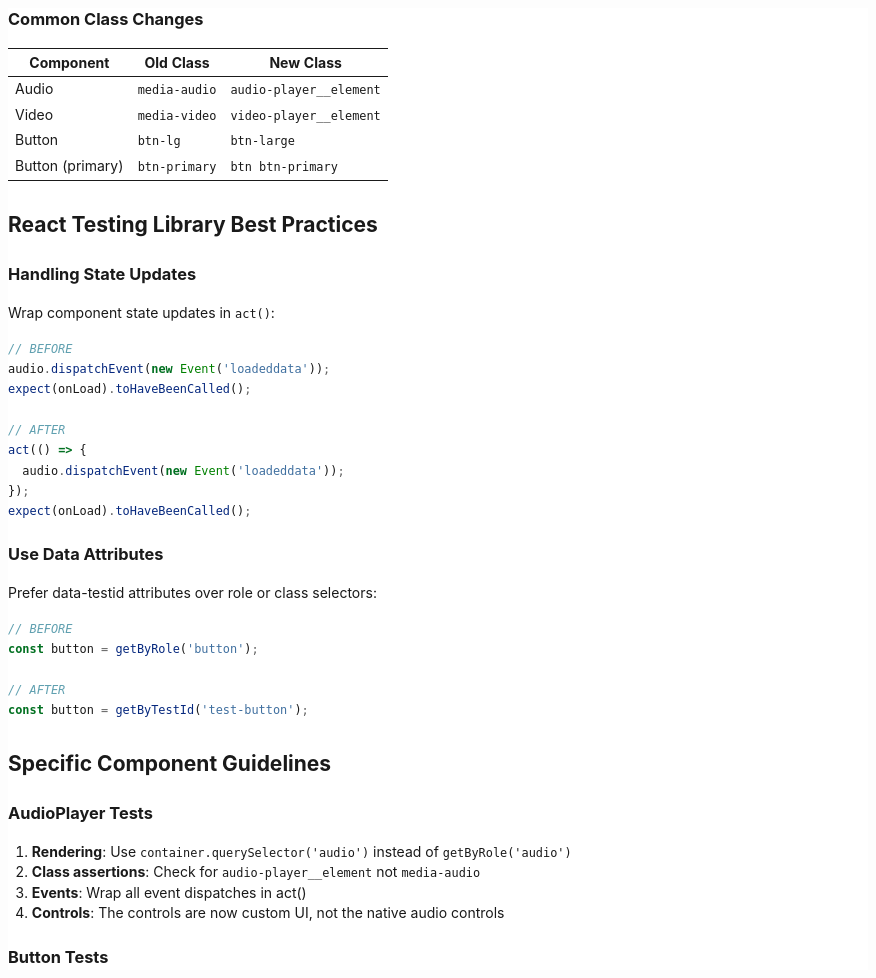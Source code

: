 ### Common Class Changes

| Component | Old Class | New Class |
|-----------|-----------|-----------|
| Audio | `media-audio` | `audio-player__element` |
| Video | `media-video` | `video-player__element` |
| Button | `btn-lg` | `btn-large` |
| Button (primary) | `btn-primary` | `btn btn-primary` |

## React Testing Library Best Practices

### Handling State Updates

Wrap component state updates in `act()`:

```typescript
// BEFORE
audio.dispatchEvent(new Event('loadeddata'));
expect(onLoad).toHaveBeenCalled();

// AFTER
act(() => {
  audio.dispatchEvent(new Event('loadeddata'));
});
expect(onLoad).toHaveBeenCalled();
```

### Use Data Attributes

Prefer data-testid attributes over role or class selectors:

```typescript
// BEFORE
const button = getByRole('button');

// AFTER
const button = getByTestId('test-button');
```

## Specific Component Guidelines

### AudioPlayer Tests

1. **Rendering**: Use `container.querySelector('audio')` instead of `getByRole('audio')`
2. **Class assertions**: Check for `audio-player__element` not `media-audio`
3. **Events**: Wrap all event dispatches in act()
4. **Controls**: The controls are now custom UI, not the native audio controls

### Button Tests
